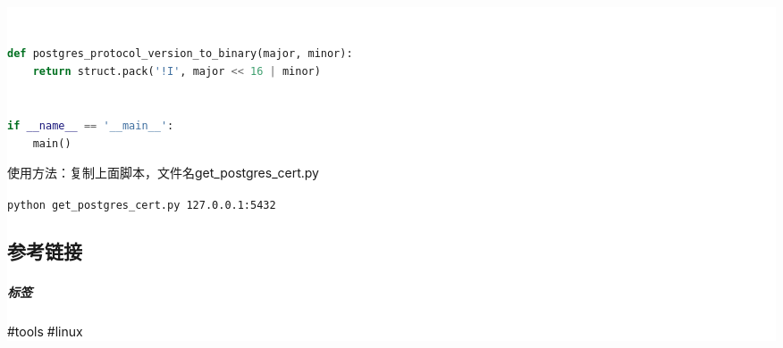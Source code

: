 ```python


def postgres_protocol_version_to_binary(major, minor):
    return struct.pack('!I', major << 16 | minor)


if __name__ == '__main__':
    main()
```

使用方法：复制上面脚本，文件名get_postgres_cert.py

```bash
python get_postgres_cert.py 127.0.0.1:5432
```

## 参考链接


##### 标签
#tools #linux 